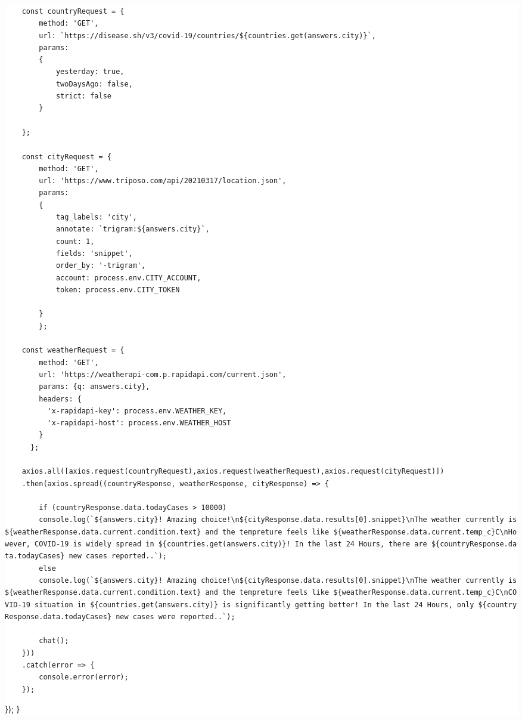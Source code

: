         const countryRequest = {
            method: 'GET',
            url: `https://disease.sh/v3/covid-19/countries/${countries.get(answers.city)}`,
            params: 
            {
                yesterday: true,
                twoDaysAgo: false,
                strict: false
            }

        };

        const cityRequest = {
            method: 'GET',
            url: 'https://www.triposo.com/api/20210317/location.json',
            params:
            {
                tag_labels: 'city',
                annotate: `trigram:${answers.city}`,
                count: 1,
                fields: 'snippet',
                order_by: '-trigram',
                account: process.env.CITY_ACCOUNT,
                token: process.env.CITY_TOKEN

            }
            };

        const weatherRequest = {
            method: 'GET',
            url: 'https://weatherapi-com.p.rapidapi.com/current.json',
            params: {q: answers.city},
            headers: {
              'x-rapidapi-key': process.env.WEATHER_KEY,
              'x-rapidapi-host': process.env.WEATHER_HOST
            }
          };

        axios.all([axios.request(countryRequest),axios.request(weatherRequest),axios.request(cityRequest)])
        .then(axios.spread((countryResponse, weatherResponse, cityResponse) => {

            if (countryResponse.data.todayCases > 10000)
            console.log(`${answers.city}! Amazing choice!\n${cityResponse.data.results[0].snippet}\nThe weather currently is ${weatherResponse.data.current.condition.text} and the tempreture feels like ${weatherResponse.data.current.temp_c}C\nHowever, COVID-19 is widely spread in ${countries.get(answers.city)}! In the last 24 Hours, there are ${countryResponse.data.todayCases} new cases reported..`);
            else
            console.log(`${answers.city}! Amazing choice!\n${cityResponse.data.results[0].snippet}\nThe weather currently is ${weatherResponse.data.current.condition.text} and the tempreture feels like ${weatherResponse.data.current.temp_c}C\nCOVID-19 situation in ${countries.get(answers.city)} is significantly getting better! In the last 24 Hours, only ${countryResponse.data.todayCases} new cases were reported..`);

            chat();
        }))
        .catch(error => {
            console.error(error);
        });
  });
}
